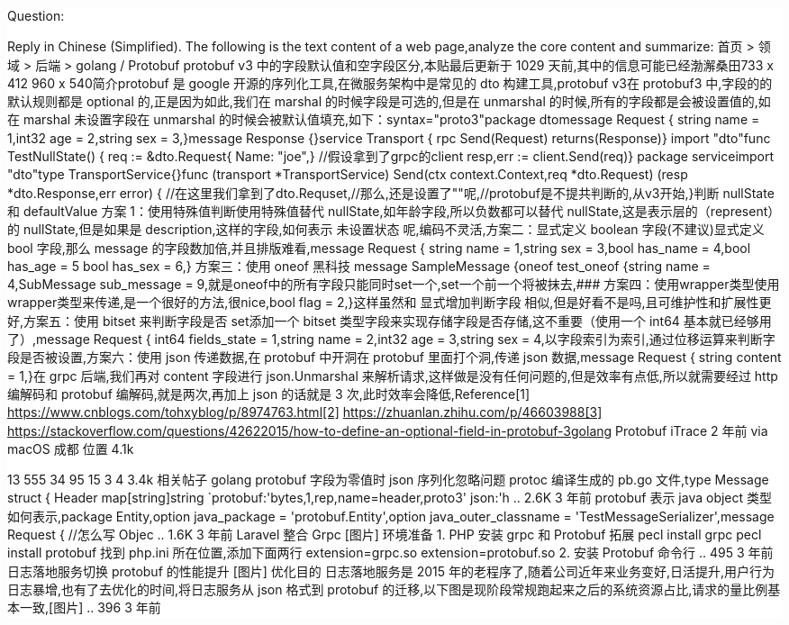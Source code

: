 Question:

Reply in Chinese (Simplified).
The following is the text content of a web page,analyze the core content and summarize:
首页 > 领域 > 后端 > golang / Protobuf
protobuf v3 中的字段默认值和空字段区分,本贴最后更新于 1029 天前,其中的信息可能已经渤澥桑田733 x 412
960 x 540简介protobuf 是 google 开源的序列化工具,在微服务架构中是常见的 dto 构建工具,protobuf v3在 protobuf3 中,字段的的默认规则都是 optional 的,正是因为如此,我们在 marshal 的时候字段是可选的,但是在 unmarshal 的时候,所有的字段都是会被设置值的,如在 marshal 未设置字段在 unmarshal 的时候会被默认值填充,如下：syntax="proto3"package dtomessage Request {	string name = 1,int32 age = 2,string sex = 3,}message Response {}service Transport {	rpc Send(Request) returns(Response)}​
import "dto"func TestNullState() {	req := &dto.Request{		Name: "joe",}	//假设拿到了grpc的client	resp,err := client.Send(req)}​
package serviceimport "dto"type TransportService{}func (transport *TransportService) Send(ctx context.Context,req *dto.Request) (resp *dto.Response,err error) {	//在这里我们拿到了dto.Requset,//那么,还是设置了""呢,//protobuf是不提共判断的,从v3开始,}​
判断 nullState 和 defaultValue
方案 1：使用特殊值判断使用特殊值替代 nullState,如年龄字段,所以负数都可以替代 nullState,这是表示层的（represent）的 nullState,但是如果是 description,这样的字段,如何表示 未设置状态 呢,编码不灵活,方案二：显式定义 boolean 字段(不建议)显式定义 bool 字段,那么 message 的字段数加倍,并且排版难看,message Request {	string name = 1,string sex = 3,bool has_name = 4,bool has_age = 5	bool has_sex = 6,}​
方案三：使用 oneof 黑科技
message SampleMessage {oneof test_oneof {string name = 4,SubMessage sub_message = 9,就是oneof中的所有字段只能同时set一个,set一个前一个将被抹去,### 方案四：使用wrapper类型使用wrapper类型来传递,是一个很好的方法,很nice,bool flag = 2,}​这样虽然和 显式增加判断字段 相似,但是好看不是吗,且可维护性和扩展性更好,方案五：使用 bitset 来判断字段是否 set添加一个 bitset 类型字段来实现存储字段是否存储,这不重要（使用一个 int64 基本就已经够用了）,message Request {	int64 fields_state = 1,string name = 2,int32 age = 3,string sex = 4,​以字段索引为索引,通过位移运算来判断字段是否被设置,方案六：使用 json 传递数据,在 protobuf 中开洞在 protobuf 里面打个洞,传递 json 数据,message Request {	string content = 1,}​在 grpc 后端,我们再对 content 字段进行 json.Unmarshal 来解析请求,这样做是没有任何问题的,但是效率有点低,所以就需要经过 http 编解码和 protobuf 编解码,就是两次,再加上 json 的话就是 3 次,此时效率会降低,Reference[1] https://www.cnblogs.com/tohxyblog/p/8974763.html[2] https://zhuanlan.zhihu.com/p/46603988[3] https://stackoverflow.com/questions/42622015/how-to-define-an-optional-field-in-protobuf-3golang
Protobuf
iTrace
2 年前 via macOS
成都
位置
4.1k
 
13 
555 
34 
95 
15 
3 
4 
3.4k
相关帖子
golang protobuf 字段为零值时 json 序列化忽略问题
protoc 编译生成的 pb.go 文件,type Message struct { Header map[string]string `protobuf:'bytes,1,rep,name=header,proto3' json:'h ..
2.6K
3 年前
protobuf 表示 java object 类型 如何表示,package Entity,option java_package = 'protobuf.Entity',option java_outer_classname = 'TestMessageSerializer',message Request { //怎么写 Objec ..
1.6K
3 年前
Laravel 整合 Grpc
[图片] 环境准备 1. PHP 安装 grpc 和 Protobuf 拓展 pecl install grpc pecl install protobuf 找到 php.ini 所在位置,添加下面两行 extension=grpc.so extension=protobuf.so 2. 安装 Protobuf 命令行 ..
495
3 年前
日志落地服务切换 protobuf 的性能提升
[图片] 优化目的 日志落地服务是 2015 年的老程序了,随着公司近年来业务变好,日活提升,用户行为日志暴增,也有了去优化的时间,将日志服务从 json 格式到 protobuf 的迁移,以下图是现阶段常规跑起来之后的系统资源占比,请求的量比例基本一致,[图片] ..
396
3 年前